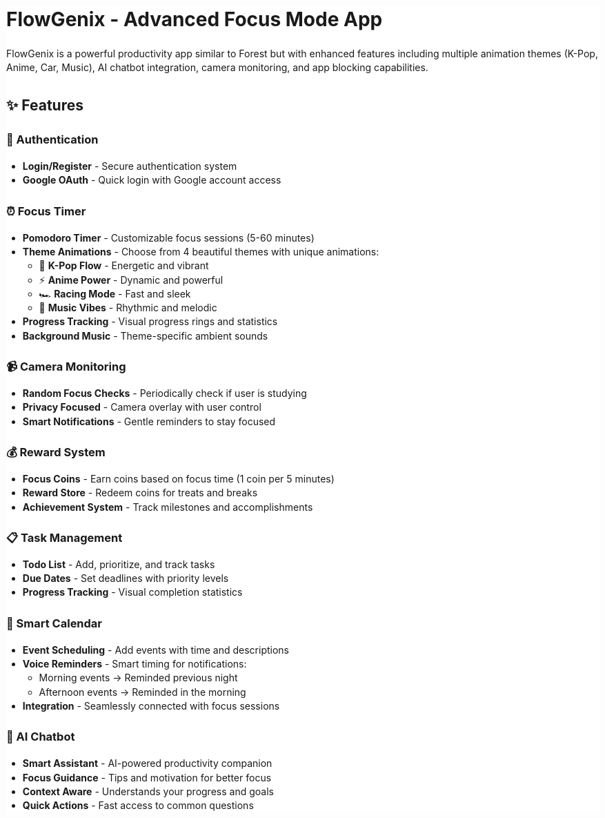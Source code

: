 # FlowGenix - Advanced Focus Mode App

FlowGenix is a powerful productivity app similar to Forest but with enhanced features including multiple animation themes (K-Pop, Anime, Car, Music), AI chatbot integration, camera monitoring, and app blocking capabilities.

## ✨ Features

### 🔐 Authentication
- **Login/Register** - Secure authentication system
- **Google OAuth** - Quick login with Google account access

### ⏰ Focus Timer
- **Pomodoro Timer** - Customizable focus sessions (5-60 minutes)
- **Theme Animations** - Choose from 4 beautiful themes with unique animations:
  - 🌟 **K-Pop Flow** - Energetic and vibrant
  - ⚡ **Anime Power** - Dynamic and powerful
  - 🏎️ **Racing Mode** - Fast and sleek
  - 🎵 **Music Vibes** - Rhythmic and melodic
- **Progress Tracking** - Visual progress rings and statistics
- **Background Music** - Theme-specific ambient sounds

### 📹 Camera Monitoring
- **Random Focus Checks** - Periodically check if user is studying
- **Privacy Focused** - Camera overlay with user control
- **Smart Notifications** - Gentle reminders to stay focused

### 💰 Reward System
- **Focus Coins** - Earn coins based on focus time (1 coin per 5 minutes)
- **Reward Store** - Redeem coins for treats and breaks
- **Achievement System** - Track milestones and accomplishments

### 📋 Task Management
- **Todo List** - Add, prioritize, and track tasks
- **Due Dates** - Set deadlines with priority levels
- **Progress Tracking** - Visual completion statistics

### 📅 Smart Calendar
- **Event Scheduling** - Add events with time and descriptions
- **Voice Reminders** - Smart timing for notifications:
  - Morning events → Reminded previous night
  - Afternoon events → Reminded in the morning
- **Integration** - Seamlessly connected with focus sessions

### 🤖 AI Chatbot
- **Smart Assistant** - AI-powered productivity companion
- **Focus Guidance** - Tips and motivation for better focus
- **Context Aware** - Understands your progress and goals
- **Quick Actions** - Fast access to common questions
